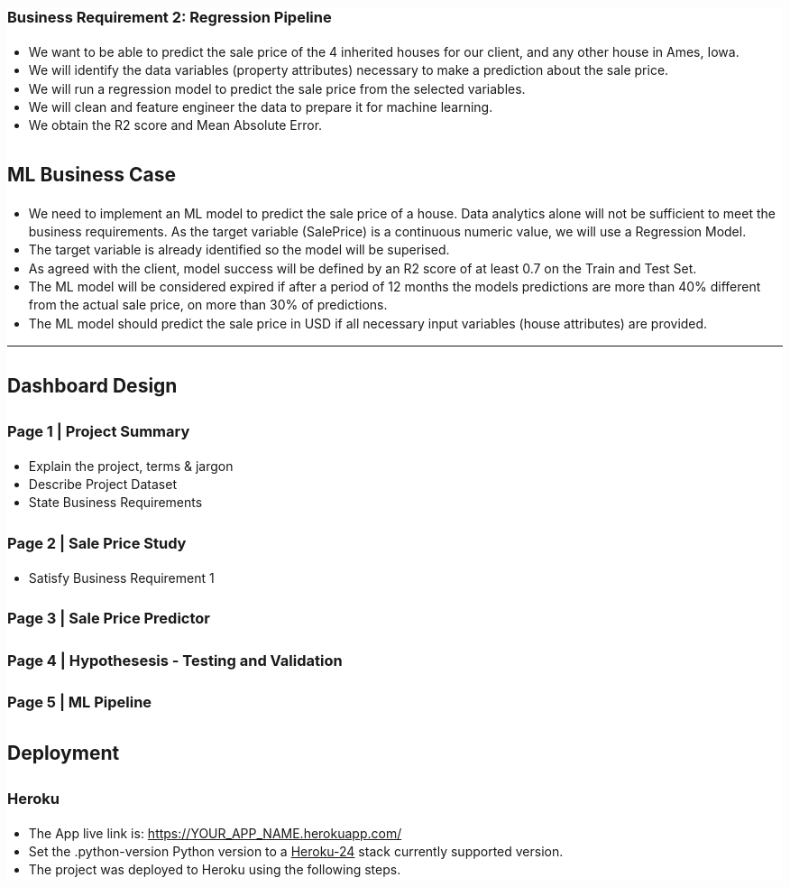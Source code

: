 ### Business Requirement 2: Regression Pipeline
  - We want to be able to predict the sale price of the 4 inherited houses for our client, and any other house in Ames, Iowa.
  - We will identify the data variables (property attributes) necessary to make a prediction about the sale price.
  - We will run a regression model to predict the sale price from the selected variables.
  - We will clean and feature engineer the data to prepare it for machine learning. 
  - We obtain the R2 score and Mean Absolute Error.

## ML Business Case

  - We need to implement an ML model to predict the sale price of a house. Data analytics alone will not be sufficient to meet the business requirements. As the target variable (SalePrice) is a continuous numeric value, we will use a Regression Model.
  - The target variable is already identified so the model will be superised.
  - As agreed with the client, model success will be defined by an R2 score of at least 0.7 on the Train and Test Set.
  - The ML model will be considered expired if after a period of 12 months the models predictions are more than 40% different from the actual sale price, on more than 30% of predictions.
  - The ML model should predict the sale price in USD if all necessary input variables (house attributes) are provided. 

___________________________
  

## Dashboard Design

### Page 1 | Project Summary
* Explain the project, terms & jargon
* Describe Project Dataset
* State Business Requirements

### Page 2 | Sale Price Study
* Satisfy Business Requirement 1

### Page 3 | Sale Price Predictor

### Page 4 | Hypothesesis - Testing and Validation

### Page 5 | ML Pipeline


## Deployment

### Heroku

* The App live link is: <https://YOUR_APP_NAME.herokuapp.com/>
* Set the .python-version Python version to a [Heroku-24](https://devcenter.heroku.com/articles/python-support#supported-runtimes) stack currently supported version.
* The project was deployed to Heroku using the following steps.
